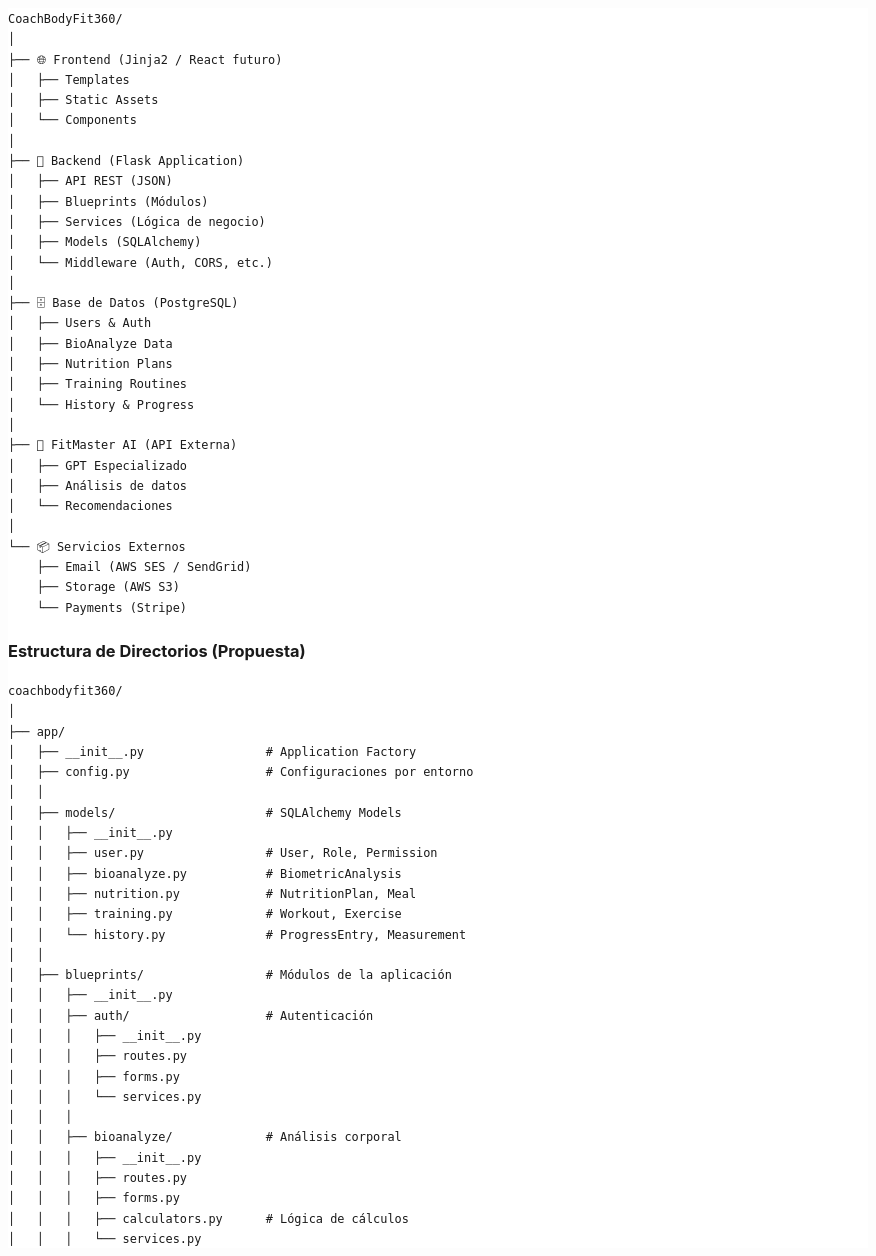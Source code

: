 ```
CoachBodyFit360/
│
├── 🌐 Frontend (Jinja2 / React futuro)
│   ├── Templates
│   ├── Static Assets
│   └── Components
│
├── 🔧 Backend (Flask Application)
│   ├── API REST (JSON)
│   ├── Blueprints (Módulos)
│   ├── Services (Lógica de negocio)
│   ├── Models (SQLAlchemy)
│   └── Middleware (Auth, CORS, etc.)
│
├── 🗄️ Base de Datos (PostgreSQL)
│   ├── Users & Auth
│   ├── BioAnalyze Data
│   ├── Nutrition Plans
│   ├── Training Routines
│   └── History & Progress
│
├── 🤖 FitMaster AI (API Externa)
│   ├── GPT Especializado
│   ├── Análisis de datos
│   └── Recomendaciones
│
└── 📦 Servicios Externos
    ├── Email (AWS SES / SendGrid)
    ├── Storage (AWS S3)
    └── Payments (Stripe)
```

### Estructura de Directorios (Propuesta)

```
coachbodyfit360/
│
├── app/
│   ├── __init__.py                 # Application Factory
│   ├── config.py                   # Configuraciones por entorno
│   │
│   ├── models/                     # SQLAlchemy Models
│   │   ├── __init__.py
│   │   ├── user.py                 # User, Role, Permission
│   │   ├── bioanalyze.py           # BiometricAnalysis
│   │   ├── nutrition.py            # NutritionPlan, Meal
│   │   ├── training.py             # Workout, Exercise
│   │   └── history.py              # ProgressEntry, Measurement
│   │
│   ├── blueprints/                 # Módulos de la aplicación
│   │   ├── __init__.py
│   │   ├── auth/                   # Autenticación
│   │   │   ├── __init__.py
│   │   │   ├── routes.py
│   │   │   ├── forms.py
│   │   │   └── services.py
│   │   │
│   │   ├── bioanalyze/             # Análisis corporal
│   │   │   ├── __init__.py
│   │   │   ├── routes.py
│   │   │   ├── forms.py
│   │   │   ├── calculators.py      # Lógica de cálculos
│   │   │   └── services.py
```